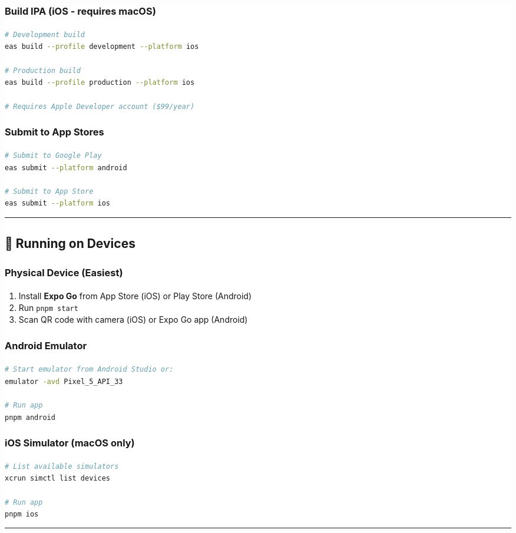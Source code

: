 ### Build IPA (iOS - requires macOS)

```bash
# Development build
eas build --profile development --platform ios

# Production build
eas build --profile production --platform ios

# Requires Apple Developer account ($99/year)
```

### Submit to App Stores

```bash
# Submit to Google Play
eas submit --platform android

# Submit to App Store
eas submit --platform ios
```

---

## 📱 Running on Devices

### Physical Device (Easiest)

1. Install **Expo Go** from App Store (iOS) or Play Store (Android)
2. Run `pnpm start`
3. Scan QR code with camera (iOS) or Expo Go app (Android)

### Android Emulator

```bash
# Start emulator from Android Studio or:
emulator -avd Pixel_5_API_33

# Run app
pnpm android
```

### iOS Simulator (macOS only)

```bash
# List available simulators
xcrun simctl list devices

# Run app
pnpm ios
```

---
